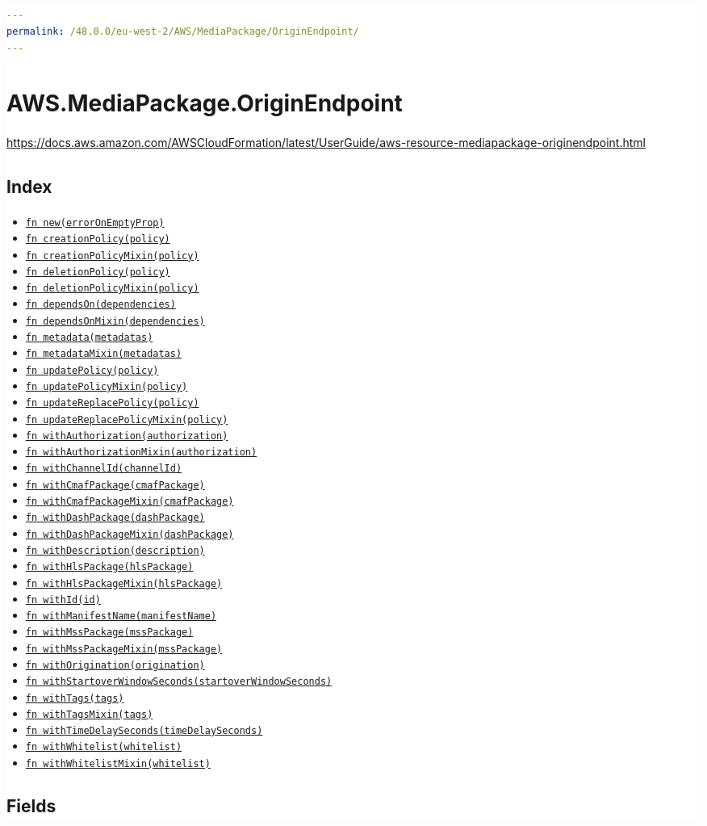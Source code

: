 ```yaml
---
permalink: /48.0.0/eu-west-2/AWS/MediaPackage/OriginEndpoint/
---
```


# AWS.MediaPackage.OriginEndpoint

https://docs.aws.amazon.com/AWSCloudFormation/latest/UserGuide/aws-resource-mediapackage-originendpoint.html

## Index

* [`fn new(errorOnEmptyProp)`](#fn-new)
* [`fn creationPolicy(policy)`](#fn-creationpolicy)
* [`fn creationPolicyMixin(policy)`](#fn-creationpolicymixin)
* [`fn deletionPolicy(policy)`](#fn-deletionpolicy)
* [`fn deletionPolicyMixin(policy)`](#fn-deletionpolicymixin)
* [`fn dependsOn(dependencies)`](#fn-dependson)
* [`fn dependsOnMixin(dependencies)`](#fn-dependsonmixin)
* [`fn metadata(metadatas)`](#fn-metadata)
* [`fn metadataMixin(metadatas)`](#fn-metadatamixin)
* [`fn updatePolicy(policy)`](#fn-updatepolicy)
* [`fn updatePolicyMixin(policy)`](#fn-updatepolicymixin)
* [`fn updateReplacePolicy(policy)`](#fn-updatereplacepolicy)
* [`fn updateReplacePolicyMixin(policy)`](#fn-updatereplacepolicymixin)
* [`fn withAuthorization(authorization)`](#fn-withauthorization)
* [`fn withAuthorizationMixin(authorization)`](#fn-withauthorizationmixin)
* [`fn withChannelId(channelId)`](#fn-withchannelid)
* [`fn withCmafPackage(cmafPackage)`](#fn-withcmafpackage)
* [`fn withCmafPackageMixin(cmafPackage)`](#fn-withcmafpackagemixin)
* [`fn withDashPackage(dashPackage)`](#fn-withdashpackage)
* [`fn withDashPackageMixin(dashPackage)`](#fn-withdashpackagemixin)
* [`fn withDescription(description)`](#fn-withdescription)
* [`fn withHlsPackage(hlsPackage)`](#fn-withhlspackage)
* [`fn withHlsPackageMixin(hlsPackage)`](#fn-withhlspackagemixin)
* [`fn withId(id)`](#fn-withid)
* [`fn withManifestName(manifestName)`](#fn-withmanifestname)
* [`fn withMssPackage(mssPackage)`](#fn-withmsspackage)
* [`fn withMssPackageMixin(mssPackage)`](#fn-withmsspackagemixin)
* [`fn withOrigination(origination)`](#fn-withorigination)
* [`fn withStartoverWindowSeconds(startoverWindowSeconds)`](#fn-withstartoverwindowseconds)
* [`fn withTags(tags)`](#fn-withtags)
* [`fn withTagsMixin(tags)`](#fn-withtagsmixin)
* [`fn withTimeDelaySeconds(timeDelaySeconds)`](#fn-withtimedelayseconds)
* [`fn withWhitelist(whitelist)`](#fn-withwhitelist)
* [`fn withWhitelistMixin(whitelist)`](#fn-withwhitelistmixin)

## Fields
